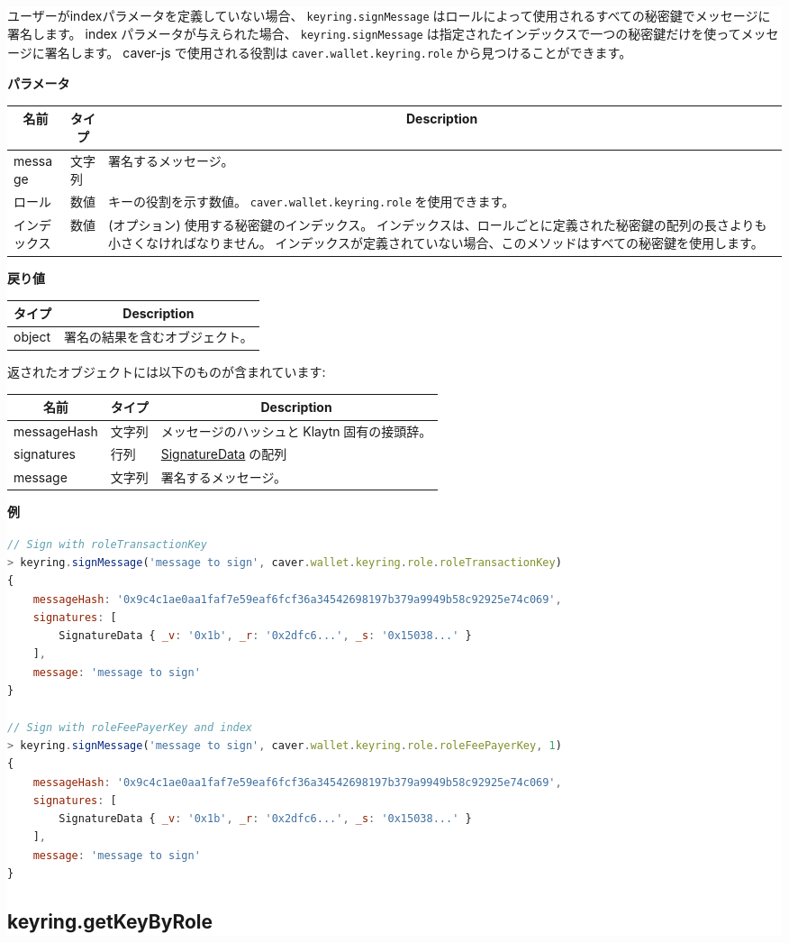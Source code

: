 ユーザーがindexパラメータを定義していない場合、 `keyring.signMessage` はロールによって使用されるすべての秘密鍵でメッセージに署名します。 index パラメータが与えられた場合、 `keyring.signMessage` は指定されたインデックスで一つの秘密鍵だけを使ってメッセージに署名します。 caver-js で使用される役割は `caver.wallet.keyring.role` から見つけることができます。

**パラメータ**

| 名前      | タイプ | Description                                                                                                  |
| ------- | --- | ------------------------------------------------------------------------------------------------------------ |
| message | 文字列 | 署名するメッセージ。                                                                                                   |
| ロール     | 数値  | キーの役割を示す数値。 `caver.wallet.keyring.role` を使用できます。                                                             |
| インデックス  | 数値  | (オプション) 使用する秘密鍵のインデックス。 インデックスは、ロールごとに定義された秘密鍵の配列の長さよりも小さくなければなりません。 インデックスが定義されていない場合、このメソッドはすべての秘密鍵を使用します。 |

**戻り値**

| タイプ    | Description     |
| ------ | --------------- |
| object | 署名の結果を含むオブジェクト。 |

返されたオブジェクトには以下のものが含まれています:

| 名前          | タイプ | Description                                   |
| ----------- | --- | --------------------------------------------- |
| messageHash | 文字列 | メッセージのハッシュと Klaytn 固有の接頭辞。                    |
| signatures  | 行列  | [SignatureData](keyring.md#signaturedata) の配列 |
| message     | 文字列 | 署名するメッセージ。                                    |

**例**

```javascript
// Sign with roleTransactionKey
> keyring.signMessage('message to sign', caver.wallet.keyring.role.roleTransactionKey)
{
    messageHash: '0x9c4c1ae0aa1faf7e59eaf6fcf36a34542698197b379a9949b58c92925e74c069',
    signatures: [
        SignatureData { _v: '0x1b', _r: '0x2dfc6...', _s: '0x15038...' }
    ],
    message: 'message to sign'
}

// Sign with roleFeePayerKey and index
> keyring.signMessage('message to sign', caver.wallet.keyring.role.roleFeePayerKey, 1)
{
    messageHash: '0x9c4c1ae0aa1faf7e59eaf6fcf36a34542698197b379a9949b58c92925e74c069',
    signatures: [
        SignatureData { _v: '0x1b', _r: '0x2dfc6...', _s: '0x15038...' }
    ],
    message: 'message to sign'
}
```

## keyring.getKeyByRole <a href="#keyring-getkeybyrole" id="keyring-getkeybyrole"></a>
